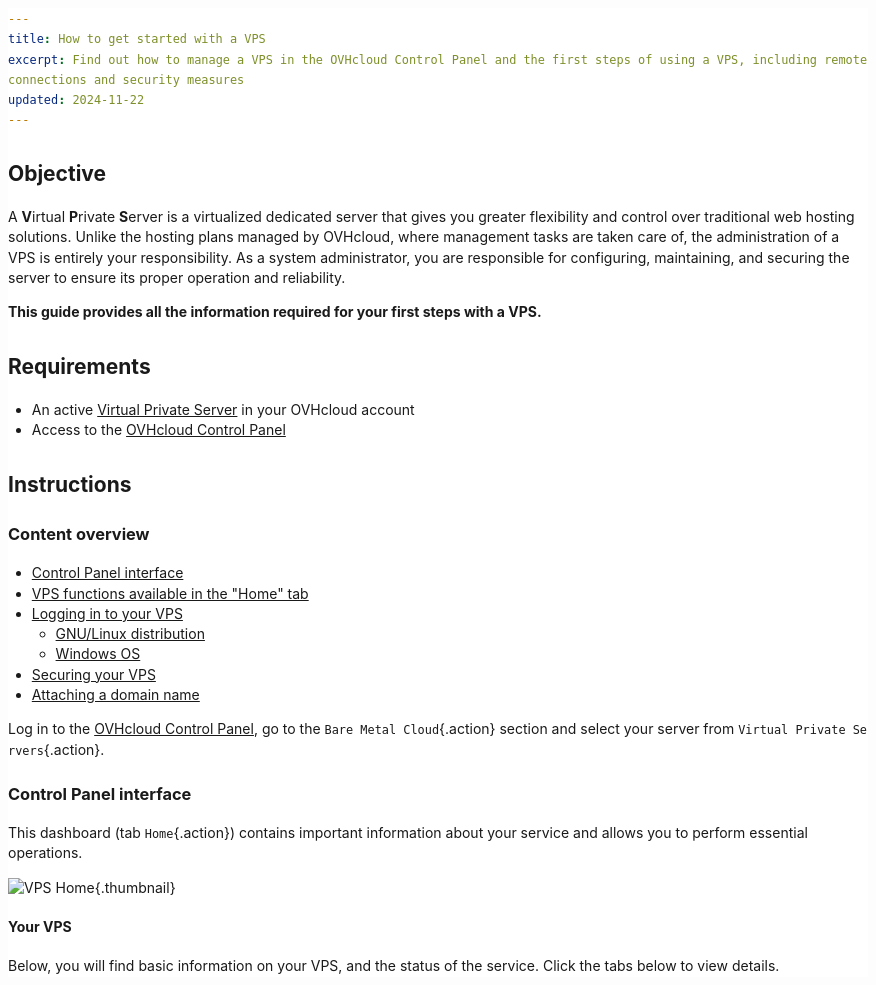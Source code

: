 ```yaml
---
title: How to get started with a VPS
excerpt: Find out how to manage a VPS in the OVHcloud Control Panel and the first steps of using a VPS, including remote connections and security measures
updated: 2024-11-22
---
```


## Objective

A **V**irtual **P**rivate **S**erver is a virtualized dedicated server that gives you greater flexibility and control over traditional web hosting solutions. Unlike the hosting plans managed by OVHcloud, where management tasks are taken care of, the administration of a VPS is entirely your responsibility. As a system administrator, you are responsible for configuring, maintaining, and securing the server to ensure its proper operation and reliability.

**This guide provides all the information required for your first steps with a VPS.**

## Requirements

- An active [Virtual Private Server](/links/bare-metal/vps) in your OVHcloud account
- Access to the [OVHcloud Control Panel](/links/manager)

## Instructions

### Content overview

- [Control Panel interface](#controlpanel)
- [VPS functions available in the "Home" tab](#hometab)
- [Logging in to your VPS](#connect)
    - [GNU/Linux distribution](#linuxconnect)
    - [Windows OS](#winconnect)
- [Securing your VPS](#secure)
- [Attaching a domain name](#domain)

Log in to the [OVHcloud Control Panel](/links/manager), go to the `Bare Metal Cloud`{.action} section and select your server from `Virtual Private Servers`{.action}.

<a name="controlpanel"></a>

### Control Panel interface

This dashboard (tab `Home`{.action}) contains important information about your service and allows you to perform essential operations.

![VPS Home](images/vpshome.png){.thumbnail}

#### Your VPS <a name="yourvps"></a>

Below, you will find basic information on your VPS, and the status of the service. Click the tabs below to view details.
